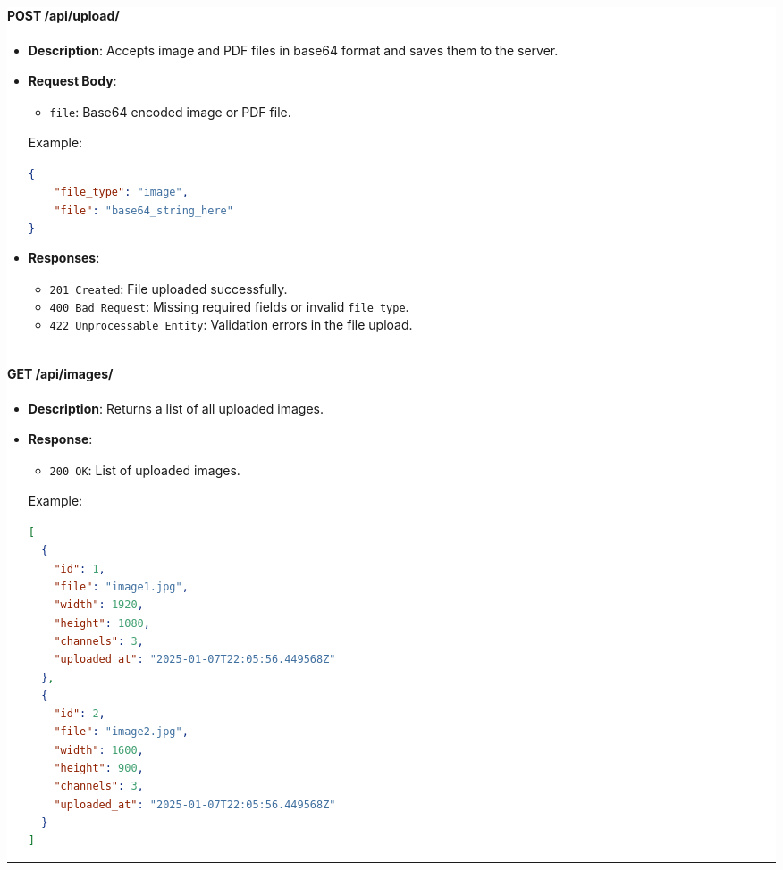 #### **POST /api/upload/**

- **Description**: Accepts image and PDF files in base64 format and saves them to the server.
  
- **Request Body**:
  
  - `file`: Base64 encoded image or PDF file.
  
  Example:
  
  ```json
  {
      "file_type": "image",
      "file": "base64_string_here"
  }
  ```
  
- **Responses**:
  
  - `201 Created`: File uploaded successfully.
  - `400 Bad Request`: Missing required fields or invalid `file_type`.
  - `422 Unprocessable Entity`: Validation errors in the file upload.

---

#### **GET /api/images/**

- **Description**: Returns a list of all uploaded images.
  
- **Response**:
  
  - `200 OK`: List of uploaded images.
  
  Example:
  
  ```json
  [
    {
      "id": 1,
      "file": "image1.jpg",
      "width": 1920,
      "height": 1080,
      "channels": 3,
      "uploaded_at": "2025-01-07T22:05:56.449568Z"
    },
    {
      "id": 2,
      "file": "image2.jpg",
      "width": 1600,
      "height": 900,
      "channels": 3,
      "uploaded_at": "2025-01-07T22:05:56.449568Z"
    }
  ]
  ```
  

---
